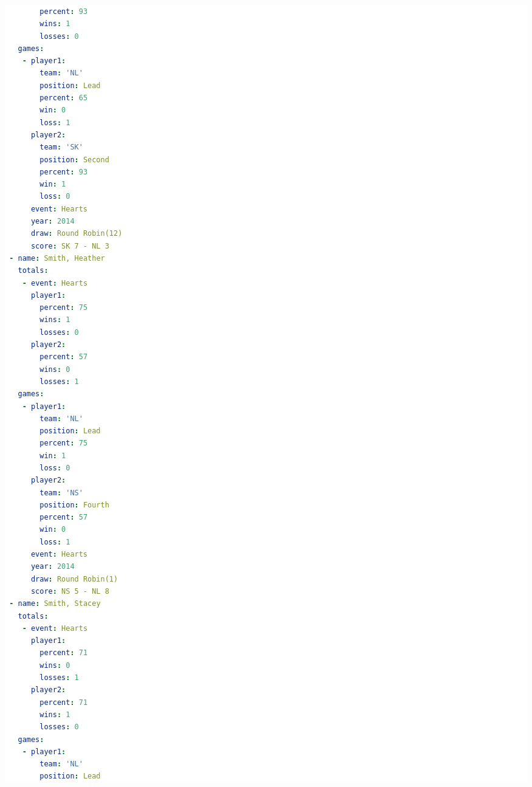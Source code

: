 ```yaml
        percent: 93
        wins: 1
        losses: 0
   games:
    - player1:
        team: 'NL'
        position: Lead
        percent: 65
        win: 0
        loss: 1
      player2:
        team: 'SK'
        position: Second
        percent: 93
        win: 1
        loss: 0
      event: Hearts
      year: 2014
      draw: Round Robin(12)
      score: SK 7 - NL 3
 - name: Smith, Heather
   totals:
    - event: Hearts
      player1:
        percent: 75
        wins: 1
        losses: 0
      player2:
        percent: 57
        wins: 0
        losses: 1
   games:
    - player1:
        team: 'NL'
        position: Lead
        percent: 75
        win: 1
        loss: 0
      player2:
        team: 'NS'
        position: Fourth
        percent: 57
        win: 0
        loss: 1
      event: Hearts
      year: 2014
      draw: Round Robin(1)
      score: NS 5 - NL 8
 - name: Smith, Stacey
   totals:
    - event: Hearts
      player1:
        percent: 71
        wins: 0
        losses: 1
      player2:
        percent: 71
        wins: 1
        losses: 0
   games:
    - player1:
        team: 'NL'
        position: Lead
```